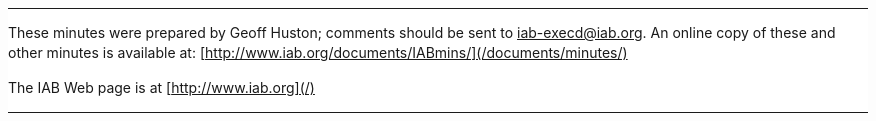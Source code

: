 



---


These minutes were prepared by Geoff Huston; comments should be sent to [iab-execd@iab.org](mailto:execd@iab.org). An online copy of these and other minutes is available at: [http://www.iab.org/documents/IABmins/](/documents/minutes/)


The IAB Web page is at [http://www.iab.org](/)




---


